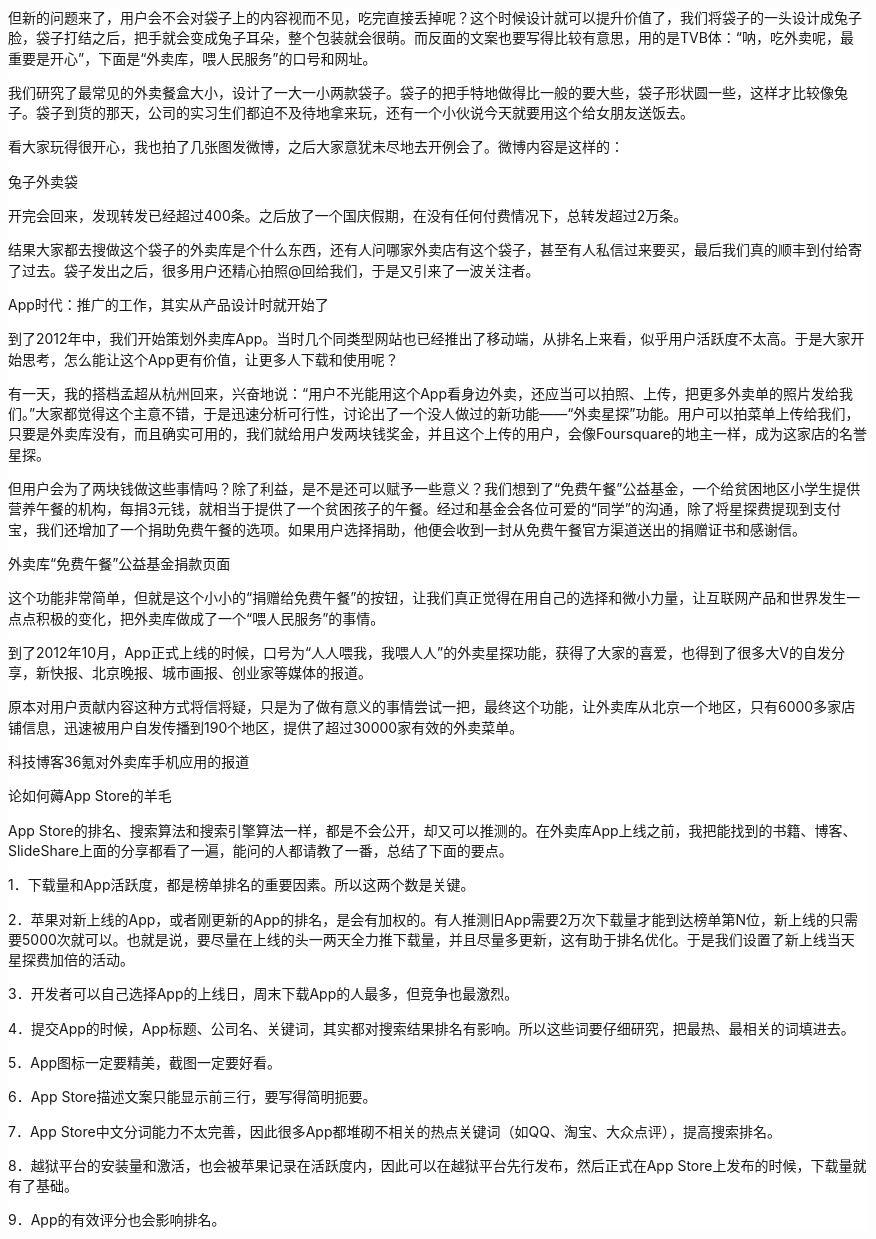 但新的问题来了，用户会不会对袋子上的内容视而不见，吃完直接丢掉呢？这个时候设计就可以提升价值了，我们将袋子的一头设计成兔子脸，袋子打结之后，把手就会变成兔子耳朵，整个包装就会很萌。而反面的文案也要写得比较有意思，用的是TVB体：“呐，吃外卖呢，最重要是开心”，下面是“外卖库，喂人民服务”的口号和网址。

我们研究了最常见的外卖餐盒大小，设计了一大一小两款袋子。袋子的把手特地做得比一般的要大些，袋子形状圆一些，这样才比较像兔子。袋子到货的那天，公司的实习生们都迫不及待地拿来玩，还有一个小伙说今天就要用这个给女朋友送饭去。

看大家玩得很开心，我也拍了几张图发微博，之后大家意犹未尽地去开例会了。微博内容是这样的：



兔子外卖袋

开完会回来，发现转发已经超过400条。之后放了一个国庆假期，在没有任何付费情况下，总转发超过2万条。

结果大家都去搜做这个袋子的外卖库是个什么东西，还有人问哪家外卖店有这个袋子，甚至有人私信过来要买，最后我们真的顺丰到付给寄了过去。袋子发出之后，很多用户还精心拍照@回给我们，于是又引来了一波关注者。

App时代：推广的工作，其实从产品设计时就开始了

到了2012年中，我们开始策划外卖库App。当时几个同类型网站也已经推出了移动端，从排名上来看，似乎用户活跃度不太高。于是大家开始思考，怎么能让这个App更有价值，让更多人下载和使用呢？

有一天，我的搭档孟超从杭州回来，兴奋地说：“用户不光能用这个App看身边外卖，还应当可以拍照、上传，把更多外卖单的照片发给我们。”大家都觉得这个主意不错，于是迅速分析可行性，讨论出了一个没人做过的新功能——“外卖星探”功能。用户可以拍菜单上传给我们，只要是外卖库没有，而且确实可用的，我们就给用户发两块钱奖金，并且这个上传的用户，会像Foursquare的地主一样，成为这家店的名誉星探。

但用户会为了两块钱做这些事情吗？除了利益，是不是还可以赋予一些意义？我们想到了“免费午餐”公益基金，一个给贫困地区小学生提供营养午餐的机构，每捐3元钱，就相当于提供了一个贫困孩子的午餐。经过和基金会各位可爱的“同学”的沟通，除了将星探费提现到支付宝，我们还增加了一个捐助免费午餐的选项。如果用户选择捐助，他便会收到一封从免费午餐官方渠道送出的捐赠证书和感谢信。



外卖库“免费午餐”公益基金捐款页面

这个功能非常简单，但就是这个小小的“捐赠给免费午餐”的按钮，让我们真正觉得在用自己的选择和微小力量，让互联网产品和世界发生一点点积极的变化，把外卖库做成了一个“喂人民服务”的事情。

到了2012年10月，App正式上线的时候，口号为“人人喂我，我喂人人”的外卖星探功能，获得了大家的喜爱，也得到了很多大V的自发分享，新快报、北京晚报、城市画报、创业家等媒体的报道。

原本对用户贡献内容这种方式将信将疑，只是为了做有意义的事情尝试一把，最终这个功能，让外卖库从北京一个地区，只有6000多家店铺信息，迅速被用户自发传播到190个地区，提供了超过30000家有效的外卖菜单。



科技博客36氪对外卖库手机应用的报道

论如何薅App Store的羊毛

App Store的排名、搜索算法和搜索引擎算法一样，都是不会公开，却又可以推测的。在外卖库App上线之前，我把能找到的书籍、博客、SlideShare上面的分享都看了一遍，能问的人都请教了一番，总结了下面的要点。

1．下载量和App活跃度，都是榜单排名的重要因素。所以这两个数是关键。

2．苹果对新上线的App，或者刚更新的App的排名，是会有加权的。有人推测旧App需要2万次下载量才能到达榜单第N位，新上线的只需要5000次就可以。也就是说，要尽量在上线的头一两天全力推下载量，并且尽量多更新，这有助于排名优化。于是我们设置了新上线当天星探费加倍的活动。

3．开发者可以自己选择App的上线日，周末下载App的人最多，但竞争也最激烈。

4．提交App的时候，App标题、公司名、关键词，其实都对搜索结果排名有影响。所以这些词要仔细研究，把最热、最相关的词填进去。

5．App图标一定要精美，截图一定要好看。

6．App Store描述文案只能显示前三行，要写得简明扼要。

7．App Store中文分词能力不太完善，因此很多App都堆砌不相关的热点关键词（如QQ、淘宝、大众点评），提高搜索排名。

8．越狱平台的安装量和激活，也会被苹果记录在活跃度内，因此可以在越狱平台先行发布，然后正式在App Store上发布的时候，下载量就有了基础。

9．App的有效评分也会影响排名。
